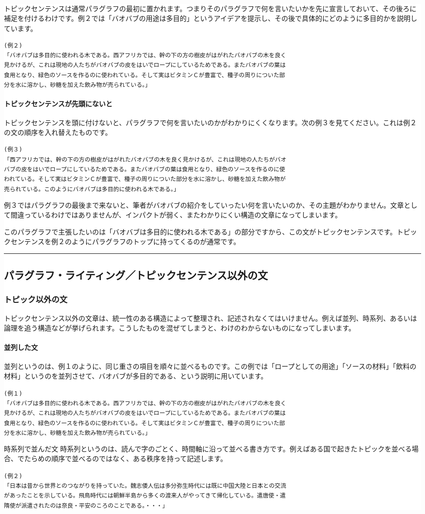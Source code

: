 トピックセンテンスは通常パラグラフの最初に置かれます。つまりそのパラグラフで何を言いたいかを先に宣言しておいて、その後ろに補足を付けるわけです。例２では「バオバブの用途は多目的」というアイデアを提示し、その後で具体的にどのように多目的かを説明しています。

```text
(例２)
「バオバブは多目的に使われる木である。西アフリカでは、幹の下の方の樹皮がはがれたバオバブの木を良く
見かけるが、これは現地の人たちがバオバブの皮をはいでロープにしているためである。またバオバブの葉は
食用となり、緑色のソースを作るのに使われている。そして実はビタミンＣが豊富で、種子の周りについた部
分を水に溶かし、砂糖を加えた飲み物が売られている。」
```

#### トピックセンテンスが先頭にないと

トピックセンテンスを頭に付けないと、パラグラフで何を言いたいのかがわかりにくくなります。次の例３を見てください。これは例２の文の順序を入れ替えたものです。

```text
(例３)
「西アフリカでは、幹の下の方の樹皮がはがれたバオバブの木を良く見かけるが、これは現地の人たちがバオ
バブの皮をはいでロープにしているためである。またバオバブの葉は食用となり、緑色のソースを作るのに使
われている。そして実はビタミンＣが豊富で、種子の周りについた部分を水に溶かし、砂糖を加えた飲み物が
売られている。このようにバオバブは多目的に使われる木である。」
```

例３ではパラグラフの最後まで来ないと、筆者がバオバブの紹介をしていったい何を言いたいのか、その主題がわかりません。文章として間違っているわけではありませんが、インパクトが弱く、またわかりにくい構造の文章になってしまいます。

このパラグラフで主張したいのは「バオバブは多目的に使われる木である」の部分ですから、この文がトピックセンテンスです。トピックセンテンスを例２のようにパラグラフのトップに持ってくるのが通常です。

--------------------------------------------------------------------------------------------------

## パラグラフ・ライティング／トピックセンテンス以外の文

### トピック以外の文

トピックセンテンス以外の文章は、統一性のある構造によって整理され、記述されなくてはいけません。例えば並列、時系列、あるいは論理を追う構造などが挙げられます。こうしたものを混ぜてしまうと、わけのわからないものになってしまいます。

#### 並列した文

並列というのは、例１のように、同じ重さの項目を順々に並べるものです。この例では「ロープとしての用途」「ソースの材料」「飲料の材料」というのを並列させて、バオバブが多目的である、という説明に用いています。

```text
(例１)
「バオバブは多目的に使われる木である。西アフリカでは、幹の下の方の樹皮がはがれたバオバブの木を良く
見かけるが、これは現地の人たちがバオバブの皮をはいでロープにしているためである。またバオバブの葉は
食用となり、緑色のソースを作るのに使われている。そして実はビタミンＣが豊富で、種子の周りについた部
分を水に溶かし、砂糖を加えた飲み物が売られている。」
```

時系列で並んだ文
時系列というのは、読んで字のごとく、時間軸に沿って並べる書き方です。例えばある国で起きたトピックを並べる場合、でたらめの順序で並べるのではなく、ある秩序を持って記述します。

```text
(例２)
「日本は昔から世界とのつながりを持っていた。魏志倭人伝は多分弥生時代には既に中国大陸と日本との交流
があったことを示している。飛鳥時代には朝鮮半島から多くの渡来人がやってきて帰化している。遣唐使・遣
隋使が派遣されたのは奈良・平安のころのことである。・・・」
```
